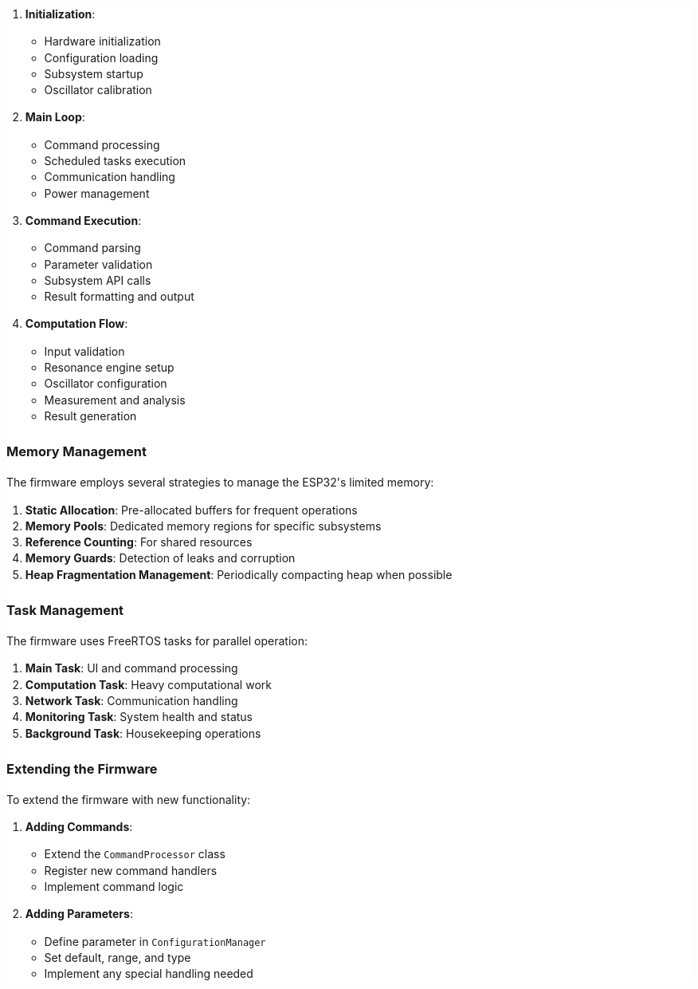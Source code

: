 1. **Initialization**:
   - Hardware initialization
   - Configuration loading
   - Subsystem startup
   - Oscillator calibration

2. **Main Loop**:
   - Command processing
   - Scheduled tasks execution
   - Communication handling
   - Power management

3. **Command Execution**:
   - Command parsing
   - Parameter validation
   - Subsystem API calls
   - Result formatting and output

4. **Computation Flow**:
   - Input validation
   - Resonance engine setup
   - Oscillator configuration
   - Measurement and analysis
   - Result generation

### Memory Management

The firmware employs several strategies to manage the ESP32's limited memory:

1. **Static Allocation**: Pre-allocated buffers for frequent operations
2. **Memory Pools**: Dedicated memory regions for specific subsystems
3. **Reference Counting**: For shared resources
4. **Memory Guards**: Detection of leaks and corruption
5. **Heap Fragmentation Management**: Periodically compacting heap when possible

### Task Management

The firmware uses FreeRTOS tasks for parallel operation:

1. **Main Task**: UI and command processing
2. **Computation Task**: Heavy computational work 
3. **Network Task**: Communication handling
4. **Monitoring Task**: System health and status
5. **Background Task**: Housekeeping operations

### Extending the Firmware

To extend the firmware with new functionality:

1. **Adding Commands**:
   - Extend the `CommandProcessor` class
   - Register new command handlers
   - Implement command logic

2. **Adding Parameters**:
   - Define parameter in `ConfigurationManager`
   - Set default, range, and type
   - Implement any special handling needed
